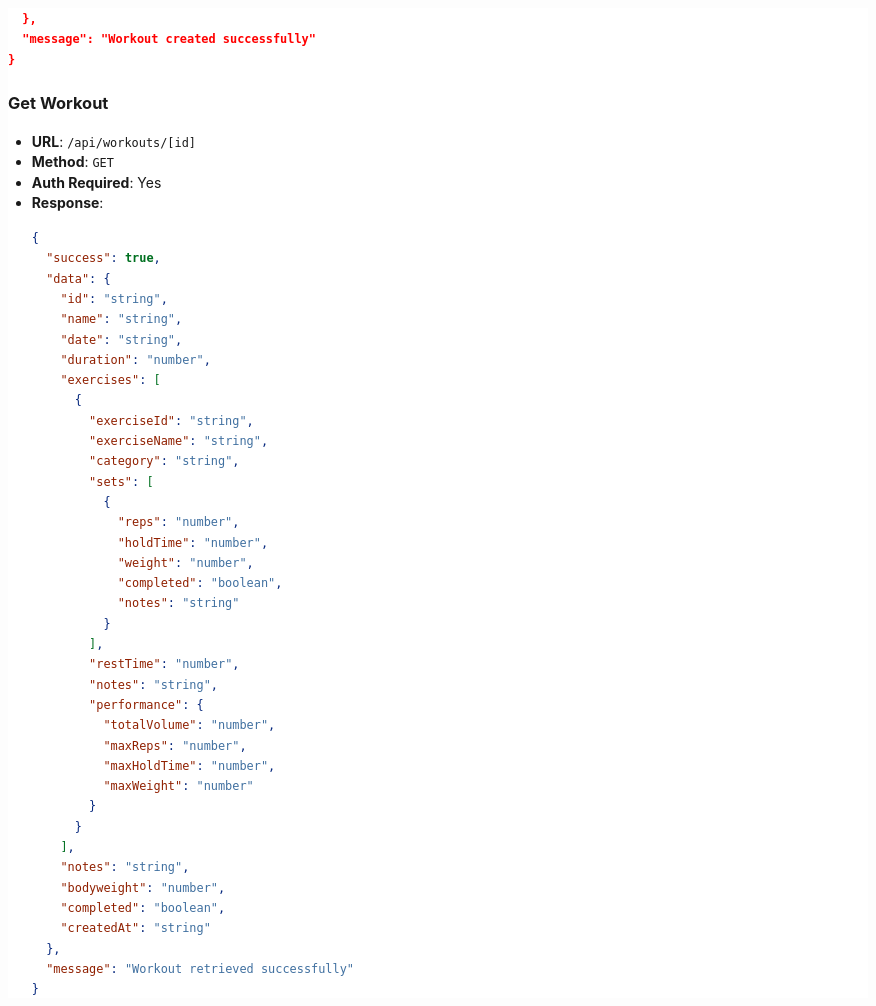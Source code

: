   ```json
    },
    "message": "Workout created successfully"
  }
  ```

### Get Workout
- **URL**: `/api/workouts/[id]`
- **Method**: `GET`
- **Auth Required**: Yes
- **Response**:
  ```json
  {
    "success": true,
    "data": {
      "id": "string",
      "name": "string",
      "date": "string",
      "duration": "number",
      "exercises": [
        {
          "exerciseId": "string",
          "exerciseName": "string",
          "category": "string",
          "sets": [
            {
              "reps": "number",
              "holdTime": "number",
              "weight": "number",
              "completed": "boolean",
              "notes": "string"
            }
          ],
          "restTime": "number",
          "notes": "string",
          "performance": {
            "totalVolume": "number",
            "maxReps": "number",
            "maxHoldTime": "number",
            "maxWeight": "number"
          }
        }
      ],
      "notes": "string",
      "bodyweight": "number",
      "completed": "boolean",
      "createdAt": "string"
    },
    "message": "Workout retrieved successfully"
  }
  ```
